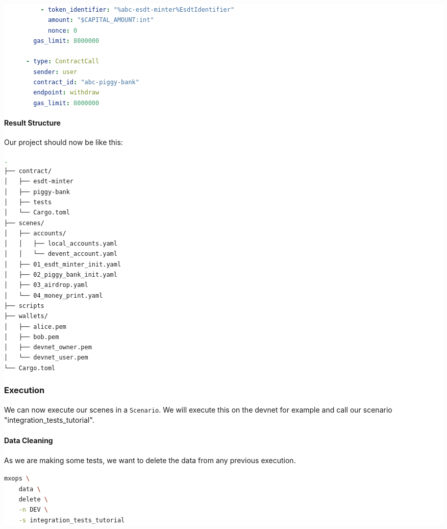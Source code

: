 ```yaml
          - token_identifier: "%abc-esdt-minter%EsdtIdentifier"
            amount: "$CAPITAL_AMOUNT:int"
            nonce: 0
        gas_limit: 8000000

      - type: ContractCall
        sender: user
        contract_id: "abc-piggy-bank"
        endpoint: withdraw
        gas_limit: 8000000
```

#### Result Structure

Our project should now be like this:

```bash
.
├── contract/
│   ├── esdt-minter
│   ├── piggy-bank
│   ├── tests
│   └── Cargo.toml
├── scenes/
│   ├── accounts/
│   │   ├── local_accounts.yaml
│   │   └── devent_account.yaml
│   ├── 01_esdt_minter_init.yaml
│   ├── 02_piggy_bank_init.yaml
│   ├── 03_airdrop.yaml
│   └── 04_money_print.yaml
├── scripts
├── wallets/
│   ├── alice.pem
│   ├── bob.pem
│   ├── devnet_owner.pem
│   └── devnet_user.pem
└── Cargo.toml
```

### Execution

We can now execute our scenes in a `Scenario`. We will execute this on the devnet for example and call our scenario "integration_tests_tutorial".

#### Data Cleaning

As we are making some tests, we want to delete the data from any previous execution.

```bash
mxops \
    data \
    delete \
    -n DEV \
    -s integration_tests_tutorial
```
